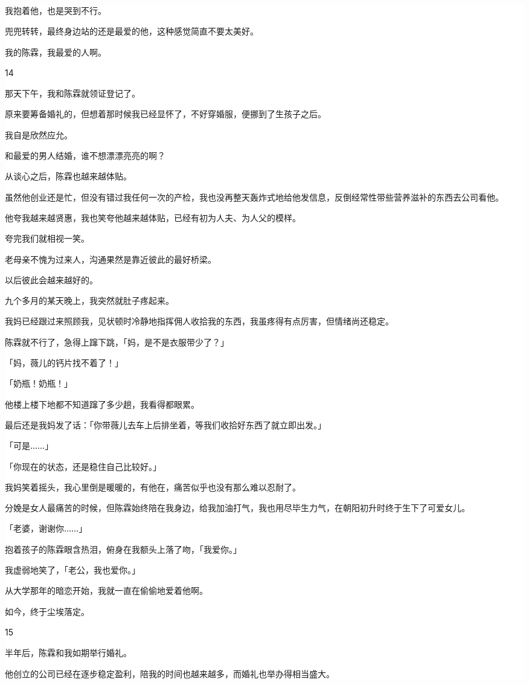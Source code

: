 我抱着他，也是哭到不行。

兜兜转转，最终身边站的还是最爱的他，这种感觉简直不要太美好。

我的陈霖，我最爱的人啊。

14

那天下午，我和陈霖就领证登记了。

原来要筹备婚礼的，但想着那时候我已经显怀了，不好穿婚服，便挪到了生孩子之后。

我自是欣然应允。

和最爱的男人结婚，谁不想漂漂亮亮的啊？

从谈心之后，陈霖也越来越体贴。

虽然他创业还是忙，但没有错过我任何一次的产检，我也没再整天轰炸式地给他发信息，反倒经常性带些营养滋补的东西去公司看他。

他夸我越来越贤惠，我也笑夸他越来越体贴，已经有初为人夫、为人父的模样。

夸完我们就相视一笑。

老母亲不愧为过来人，沟通果然是靠近彼此的最好桥梁。

以后彼此会越来越好的。

九个多月的某天晚上，我突然就肚子疼起来。

我妈已经跟过来照顾我，见状顿时冷静地指挥佣人收拾我的东西，我虽疼得有点厉害，但情绪尚还稳定。

陈霖就不行了，急得上蹿下跳，「妈，是不是衣服带少了？」

「妈，薇儿的钙片找不着了！」

「奶瓶！奶瓶！」

他楼上楼下地都不知道蹿了多少趟，我看得都眼累。

最后还是我妈发了话：「你带薇儿去车上后排坐着，等我们收拾好东西了就立即出发。」

「可是……」

「你现在的状态，还是稳住自己比较好。」

我妈笑着摇头，我心里倒是暖暖的，有他在，痛苦似乎也没有那么难以忍耐了。

分娩是女人最痛苦的时候，但陈霖始终陪在我身边，给我加油打气，我也用尽毕生力气，在朝阳初升时终于生下了可爱女儿。

「老婆，谢谢你……」

抱着孩子的陈霖眼含热泪，俯身在我额头上落了吻，「我爱你。」

我虚弱地笑了，「老公，我也爱你。」

从大学那年的暗恋开始，我就一直在偷偷地爱着他啊。

如今，终于尘埃落定。

15

半年后，陈霖和我如期举行婚礼。

他创立的公司已经在逐步稳定盈利，陪我的时间也越来越多，而婚礼也举办得相当盛大。
